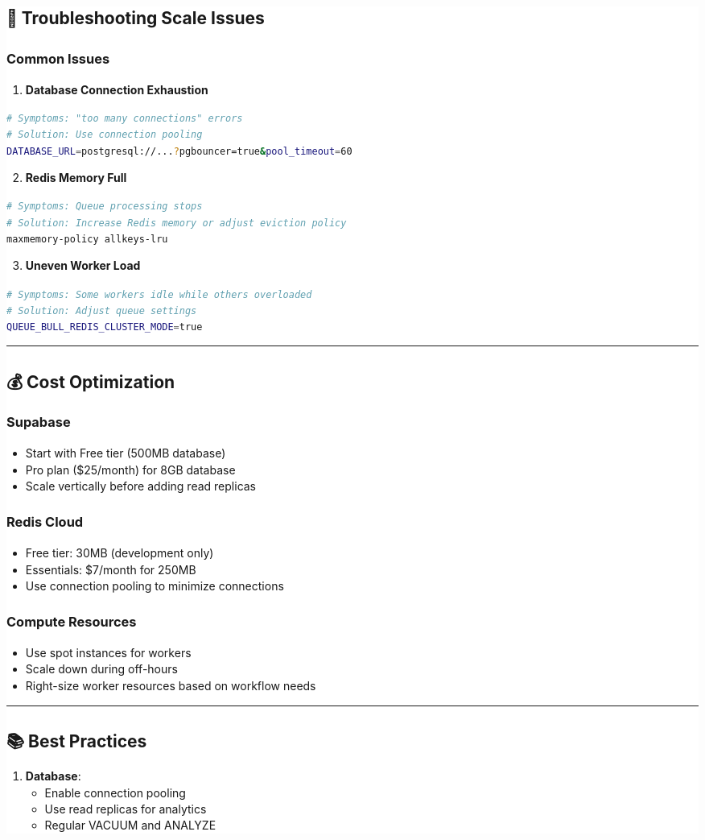 ## 🚨 Troubleshooting Scale Issues

### Common Issues

1. **Database Connection Exhaustion**
```bash
# Symptoms: "too many connections" errors
# Solution: Use connection pooling
DATABASE_URL=postgresql://...?pgbouncer=true&pool_timeout=60
```

2. **Redis Memory Full**
```bash
# Symptoms: Queue processing stops
# Solution: Increase Redis memory or adjust eviction policy
maxmemory-policy allkeys-lru
```

3. **Uneven Worker Load**
```bash
# Symptoms: Some workers idle while others overloaded
# Solution: Adjust queue settings
QUEUE_BULL_REDIS_CLUSTER_MODE=true
```

---

## 💰 Cost Optimization

### Supabase
- Start with Free tier (500MB database)
- Pro plan ($25/month) for 8GB database
- Scale vertically before adding read replicas

### Redis Cloud
- Free tier: 30MB (development only)
- Essentials: $7/month for 250MB
- Use connection pooling to minimize connections

### Compute Resources
- Use spot instances for workers
- Scale down during off-hours
- Right-size worker resources based on workflow needs

---

## 📚 Best Practices

1. **Database**:
   - Enable connection pooling
   - Use read replicas for analytics
   - Regular VACUUM and ANALYZE
